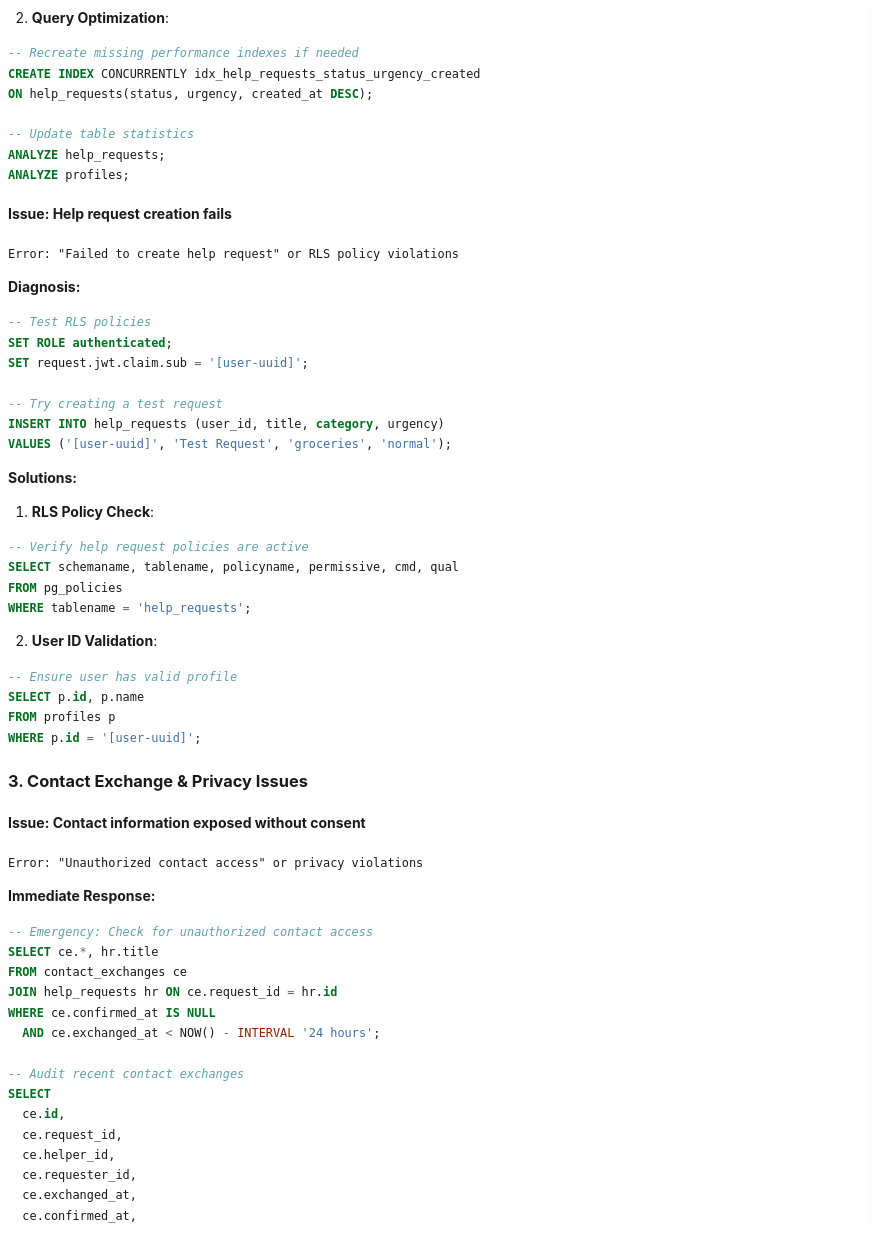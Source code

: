 2. **Query Optimization**:
```sql
-- Recreate missing performance indexes if needed
CREATE INDEX CONCURRENTLY idx_help_requests_status_urgency_created 
ON help_requests(status, urgency, created_at DESC);

-- Update table statistics
ANALYZE help_requests;
ANALYZE profiles;
```

#### **Issue**: Help request creation fails
```
Error: "Failed to create help request" or RLS policy violations
```

**Diagnosis:**
```sql
-- Test RLS policies
SET ROLE authenticated;
SET request.jwt.claim.sub = '[user-uuid]';

-- Try creating a test request
INSERT INTO help_requests (user_id, title, category, urgency)
VALUES ('[user-uuid]', 'Test Request', 'groceries', 'normal');
```

**Solutions:**
1. **RLS Policy Check**:
```sql
-- Verify help request policies are active
SELECT schemaname, tablename, policyname, permissive, cmd, qual
FROM pg_policies
WHERE tablename = 'help_requests';
```

2. **User ID Validation**:
```sql
-- Ensure user has valid profile
SELECT p.id, p.name 
FROM profiles p 
WHERE p.id = '[user-uuid]';
```

### 3. Contact Exchange & Privacy Issues

#### **Issue**: Contact information exposed without consent
```
Error: "Unauthorized contact access" or privacy violations
```

**Immediate Response:**
```sql
-- Emergency: Check for unauthorized contact access
SELECT ce.*, hr.title
FROM contact_exchanges ce
JOIN help_requests hr ON ce.request_id = hr.id
WHERE ce.confirmed_at IS NULL
  AND ce.exchanged_at < NOW() - INTERVAL '24 hours';

-- Audit recent contact exchanges
SELECT 
  ce.id,
  ce.request_id,
  ce.helper_id,
  ce.requester_id,
  ce.exchanged_at,
  ce.confirmed_at,
```